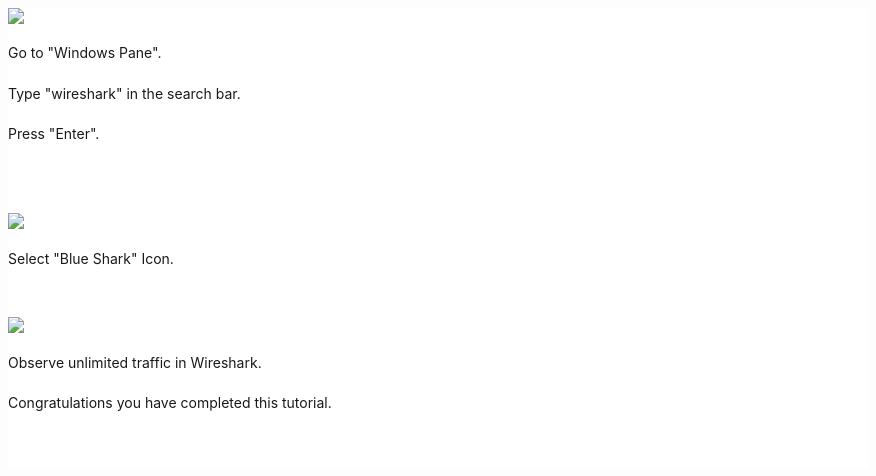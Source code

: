 <p>
<img src="https://i.imgur.com/E8jF4r3.png"/>
</p>
<p>
Go to "Windows Pane". <br /> <br />
Type "wireshark" in the search bar. <br /> <br />
Press "Enter". <br /> <br />
</p>
<br />

<p>
<img src="https://i.imgur.com/SLlAg2m.png"/>
</p>
<p>
Select "Blue Shark" Icon.
</p>
<br />

<p>
<img src="https://i.imgur.com/9kXDdZJ.png"/>
</p>
<p>
Observe unlimited traffic in Wireshark. <br /> <br />
Congratulations you have completed this tutorial. <br /> <br />
</p>
<br />
